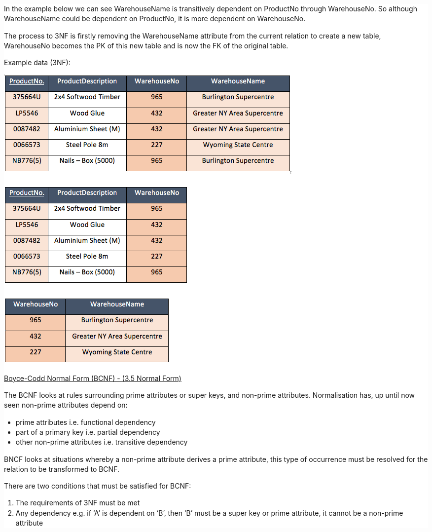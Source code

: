 In the example below we can see WarehouseName is transitively dependent on ProductNo through WarehouseNo. So although WarehouseName could be dependent on ProductNo, it is more dependent on WarehouseNo. 

The process to 3NF is firstly removing the WarehouseName attribute from the current relation to create a new table, WarehouseNo becomes the PK of this new table and is now the FK of the original table. 

Example data (3NF):

<img src="/assets/images/j5img5.PNG" alt="Third Normal Form (3NF)"><br>

<u>Boyce-Codd Normal Form (BCNF) - (3.5 Normal Form)</u>

The BCNF looks at rules surrounding prime attributes or super keys, and non-prime attributes. Normalisation has, up until now seen non-prime attributes depend on:

-	prime attributes i.e. functional dependency
-	part of a primary key i.e. partial dependency 
-	other non-prime attributes i.e. transitive dependency 

BNCF looks at situations whereby a non-prime attribute derives a prime attribute, this type of occurrence must be resolved for the relation to be transformed to BCNF. 

There are two conditions that must be satisfied for BCNF:
1.	The requirements of 3NF must be met
2.	Any dependency e.g. if ‘A’ is dependent on ‘B’, then ‘B’ must be a super key or prime attribute, it cannot be a non-prime attribute
